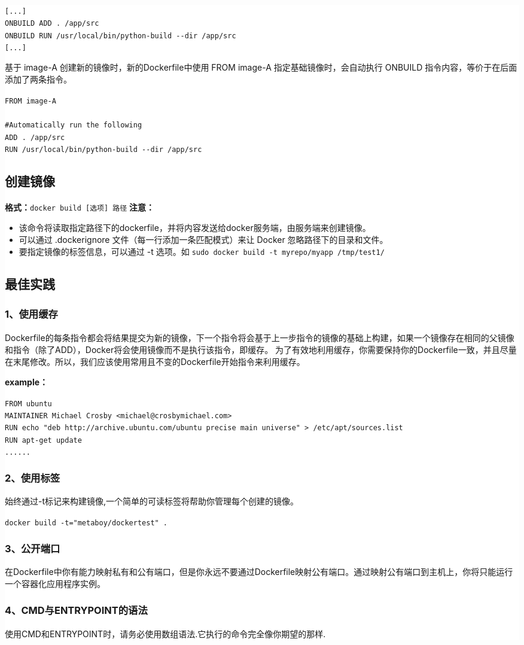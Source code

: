```
[...]
ONBUILD ADD . /app/src
ONBUILD RUN /usr/local/bin/python-build --dir /app/src
[...]
```

基于 image-A 创建新的镜像时，新的Dockerfile中使用  FROM image-A 指定基础镜像时，会自动执行  ONBUILD  指令内容，等价于在后面添加了两条指令。

```
FROM image-A

#Automatically run the following
ADD . /app/src
RUN /usr/local/bin/python-build --dir /app/src

```

## 创建镜像
**格式：**`docker build [选项] 路径`
**注意：**
- 该命令将读取指定路径下的dockerfile，并将内容发送给docker服务端，由服务端来创建镜像。
- 可以通过  .dockerignore  文件（每一行添加一条匹配模式）来让 Docker 忽略路径下的目录和文件。
- 要指定镜像的标签信息，可以通过  -t  选项。如 `sudo docker build -t myrepo/myapp /tmp/test1/`

## 最佳实践
### 1、使用缓存
Dockerfile的每条指令都会将结果提交为新的镜像，下一个指令将会基于上一步指令的镜像的基础上构建，如果一个镜像存在相同的父镜像和指令（除了ADD），Docker将会使用镜像而不是执行该指令，即缓存。
为了有效地利用缓存，你需要保持你的Dockerfile一致，并且尽量在末尾修改。所以，我们应该使用常用且不变的Dockerfile开始指令来利用缓存。

**example：**

```
FROM ubuntu
MAINTAINER Michael Crosby <michael@crosbymichael.com>
RUN echo "deb http://archive.ubuntu.com/ubuntu precise main universe" > /etc/apt/sources.list
RUN apt-get update
......
```

### 2、使用标签
始终通过-t标记来构建镜像,一个简单的可读标签将帮助你管理每个创建的镜像。

`docker build -t="metaboy/dockertest" .`

### 3、公开端口
在Dockerfile中你有能力映射私有和公有端口，但是你永远不要通过Dockerfile映射公有端口。通过映射公有端口到主机上，你将只能运行一个容器化应用程序实例。

### 4、CMD与ENTRYPOINT的语法
使用CMD和ENTRYPOINT时，请务必使用数组语法.它执行的命令完全像你期望的那样.
